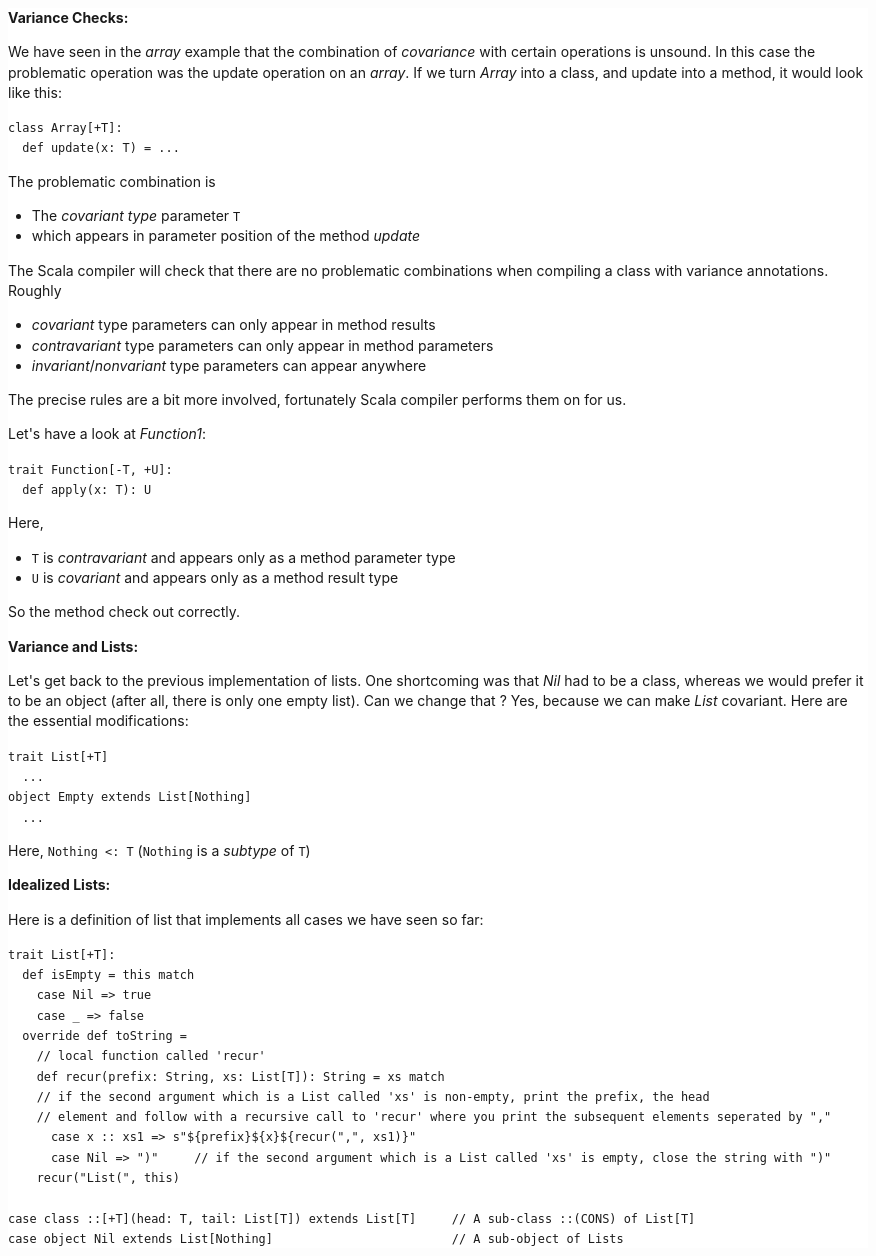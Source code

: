 __Variance Checks:__

We have seen in the _array_ example that the combination of _covariance_ with certain operations is unsound. In this case the problematic operation was the update operation on an _array_. If we turn _Array_ into a class, and update into a method, it would look like this:
```
class Array[+T]:
  def update(x: T) = ...
```

The problematic combination is
  * The _covariant type_ parameter `T`
  * which appears in parameter position of the method _update_

The Scala compiler will check that there are no problematic combinations when compiling a class with variance annotations. Roughly
  * _covariant_ type parameters can only appear in method results
  * _contravariant_ type parameters can only appear in method parameters
  * _invariant_/_nonvariant_ type parameters can appear anywhere

The precise rules are a bit more involved, fortunately Scala compiler performs them on for us.

Let's have a look at _Function1_:
```
trait Function[-T, +U]:
  def apply(x: T): U
```
Here,
  * `T` is _contravariant_ and appears only as a method parameter type
  * `U` is _covariant_ and appears only as a method result type

So the method check out correctly.


__Variance and Lists:__

Let's get back to the previous implementation of lists. One shortcoming was that _Nil_ had to be a class, whereas we would prefer it to be an object (after all, there is only one empty list). Can we change that ? Yes, because we can make _List_ covariant. Here are the essential modifications:
```
trait List[+T]
  ...
object Empty extends List[Nothing]
  ...
```
Here, `Nothing <: T` (`Nothing` is a _subtype_ of `T`)


__Idealized Lists:__

Here is a definition of list that implements all cases we have seen so far:
```
trait List[+T]:
  def isEmpty = this match
    case Nil => true
    case _ => false
  override def toString =
    // local function called 'recur'
    def recur(prefix: String, xs: List[T]): String = xs match
    // if the second argument which is a List called 'xs' is non-empty, print the prefix, the head
    // element and follow with a recursive call to 'recur' where you print the subsequent elements seperated by ","
      case x :: xs1 => s"${prefix}${x}${recur(",", xs1)}"
      case Nil => ")"     // if the second argument which is a List called 'xs' is empty, close the string with ")"
    recur("List(", this)

case class ::[+T](head: T, tail: List[T]) extends List[T]     // A sub-class ::(CONS) of List[T]
case object Nil extends List[Nothing]                         // A sub-object of Lists

```